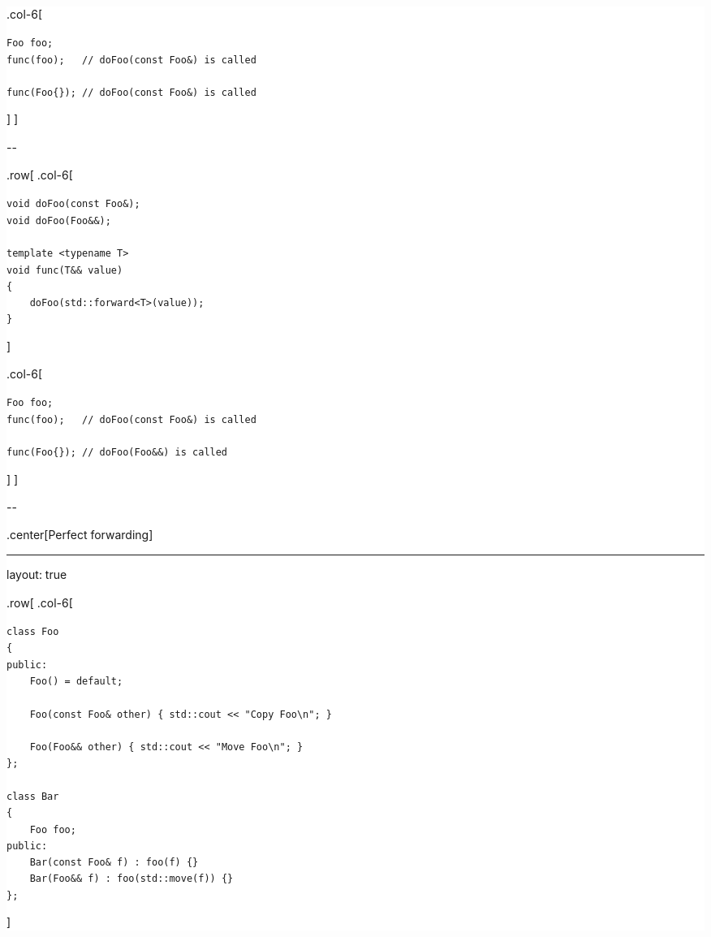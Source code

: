 .col-6[
```
Foo foo;
func(foo);   // doFoo(const Foo&) is called

func(Foo{}); // doFoo(const Foo&) is called
```
]
]

--

.row[
.col-6[
```
void doFoo(const Foo&);
void doFoo(Foo&&);

template <typename T>
void func(T&& value)
{
    doFoo(std::forward<T>(value));
}
```
]


.col-6[
```
Foo foo;
func(foo);   // doFoo(const Foo&) is called

func(Foo{}); // doFoo(Foo&&) is called
```
]
]

--

.center[Perfect forwarding]

---

layout: true

.row[
.col-6[
```
class Foo
{
public:
    Foo() = default;

    Foo(const Foo& other) { std::cout << "Copy Foo\n"; }

    Foo(Foo&& other) { std::cout << "Move Foo\n"; }
};

class Bar
{
    Foo foo;
public:
    Bar(const Foo& f) : foo(f) {}
    Bar(Foo&& f) : foo(std::move(f)) {}
};

```
]

